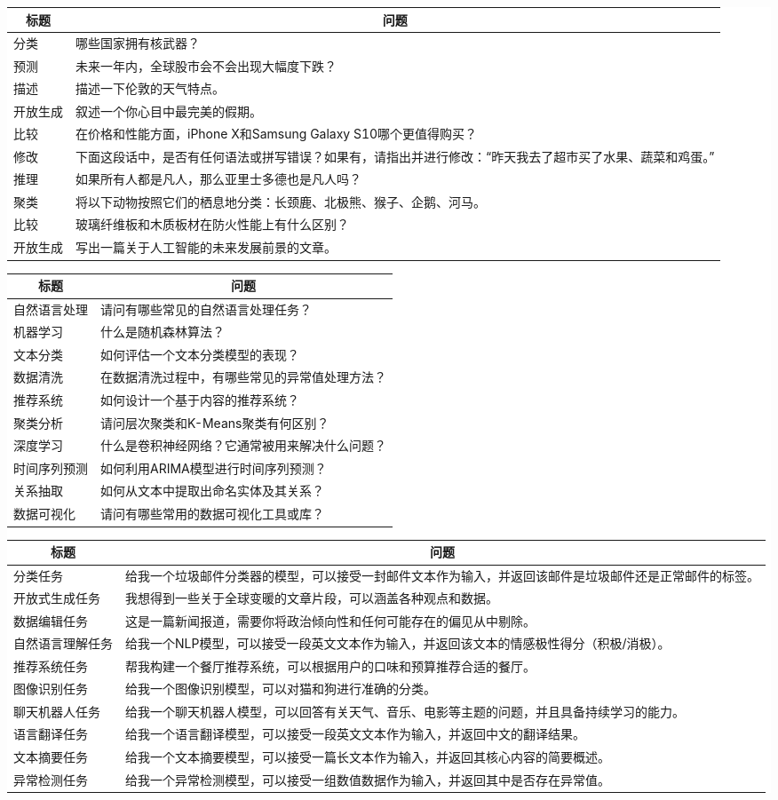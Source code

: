 | 标题 | 问题 |
| --- | --- |
| 分类 | 哪些国家拥有核武器？ |
| 预测 | 未来一年内，全球股市会不会出现大幅度下跌？ |
| 描述 | 描述一下伦敦的天气特点。 |
| 开放生成 | 叙述一个你心目中最完美的假期。 |
| 比较 | 在价格和性能方面，iPhone X和Samsung Galaxy S10哪个更值得购买？ |
| 修改 | 下面这段话中，是否有任何语法或拼写错误？如果有，请指出并进行修改：“昨天我去了超市买了水果、蔬菜和鸡蛋。” |
| 推理 | 如果所有人都是凡人，那么亚里士多德也是凡人吗？ |
| 聚类 | 将以下动物按照它们的栖息地分类：长颈鹿、北极熊、猴子、企鹅、河马。 |
| 比较 | 玻璃纤维板和木质板材在防火性能上有什么区别？ |
| 开放生成 | 写出一篇关于人工智能的未来发展前景的文章。 |

|标题|问题|
|---|---|
|自然语言处理|请问有哪些常见的自然语言处理任务？|
|机器学习|什么是随机森林算法？|
|文本分类|如何评估一个文本分类模型的表现？|
|数据清洗|在数据清洗过程中，有哪些常见的异常值处理方法？|
|推荐系统|如何设计一个基于内容的推荐系统？|
|聚类分析|请问层次聚类和K-Means聚类有何区别？|
|深度学习|什么是卷积神经网络？它通常被用来解决什么问题？|
|时间序列预测|如何利用ARIMA模型进行时间序列预测？|
|关系抽取|如何从文本中提取出命名实体及其关系？|
|数据可视化|请问有哪些常用的数据可视化工具或库？|

| 标题 | 问题 |
| --- | --- |
| 分类任务 | 给我一个垃圾邮件分类器的模型，可以接受一封邮件文本作为输入，并返回该邮件是垃圾邮件还是正常邮件的标签。|
| 开放式生成任务 | 我想得到一些关于全球变暖的文章片段，可以涵盖各种观点和数据。|
| 数据编辑任务 | 这是一篇新闻报道，需要你将政治倾向性和任何可能存在的偏见从中剔除。|
| 自然语言理解任务 | 给我一个NLP模型，可以接受一段英文文本作为输入，并返回该文本的情感极性得分（积极/消极）。|
| 推荐系统任务 | 帮我构建一个餐厅推荐系统，可以根据用户的口味和预算推荐合适的餐厅。|
| 图像识别任务 | 给我一个图像识别模型，可以对猫和狗进行准确的分类。|
| 聊天机器人任务 | 给我一个聊天机器人模型，可以回答有关天气、音乐、电影等主题的问题，并且具备持续学习的能力。|
| 语言翻译任务 | 给我一个语言翻译模型，可以接受一段英文文本作为输入，并返回中文的翻译结果。|
| 文本摘要任务 | 给我一个文本摘要模型，可以接受一篇长文本作为输入，并返回其核心内容的简要概述。|
| 异常检测任务 | 给我一个异常检测模型，可以接受一组数值数据作为输入，并返回其中是否存在异常值。|
